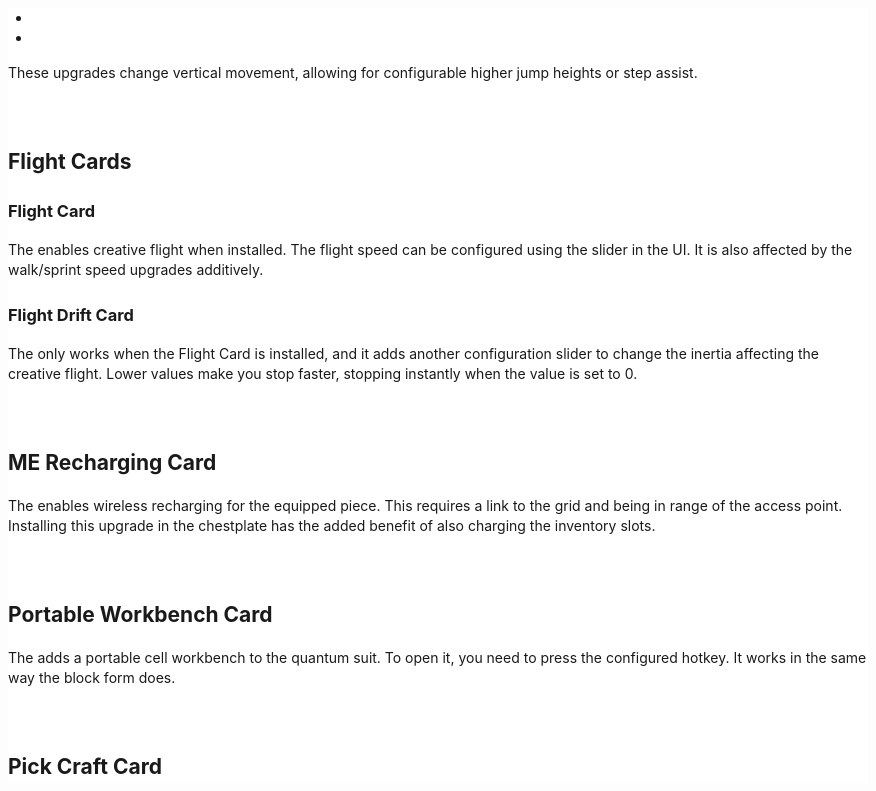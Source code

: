 * <ItemLink id="advanced_ae:jump_height_card" />
* <ItemLink id="advanced_ae:step_assist_card" />

These upgrades change vertical movement, allowing for configurable higher jump heights or step assist.

<br/>

## Flight Cards

<Row gap="10">
<ItemImage id="advanced_ae:flight_card" scale="2"></ItemImage>
<ItemImage id="advanced_ae:flight_drift_card" scale="2"></ItemImage>
</Row>

### Flight Card

The <ItemLink id="advanced_ae:flight_card" /> enables creative flight when installed. The flight speed can be configured
using the slider in the UI. It is also affected by the walk/sprint speed upgrades additively.

### Flight Drift Card

The <ItemLink id="advanced_ae:flight_drift_card" /> only works when the Flight Card is installed, and it adds another
configuration slider to change the inertia affecting the creative flight. Lower values make you stop faster, stopping
instantly when the value is set to 0.

<br/>

## ME Recharging Card

<ItemImage id="advanced_ae:recharging_card" scale="2"></ItemImage>

The <ItemLink id="advanced_ae:recharging_card" /> enables wireless recharging for the equipped piece. This requires a
link to the grid and being in range of the access point. Installing this upgrade in the chestplate has the added benefit
of also charging the inventory slots.

<br/>

## Portable Workbench Card

<ItemImage id="advanced_ae:portable_workbench_card" scale="2"></ItemImage>

The <ItemLink id="advanced_ae:portable_workbench_card" /> adds a portable cell workbench to the quantum suit. To open
it, you need to press the configured hotkey. It works in the same way the block form does.

<br/>

## Pick Craft Card
